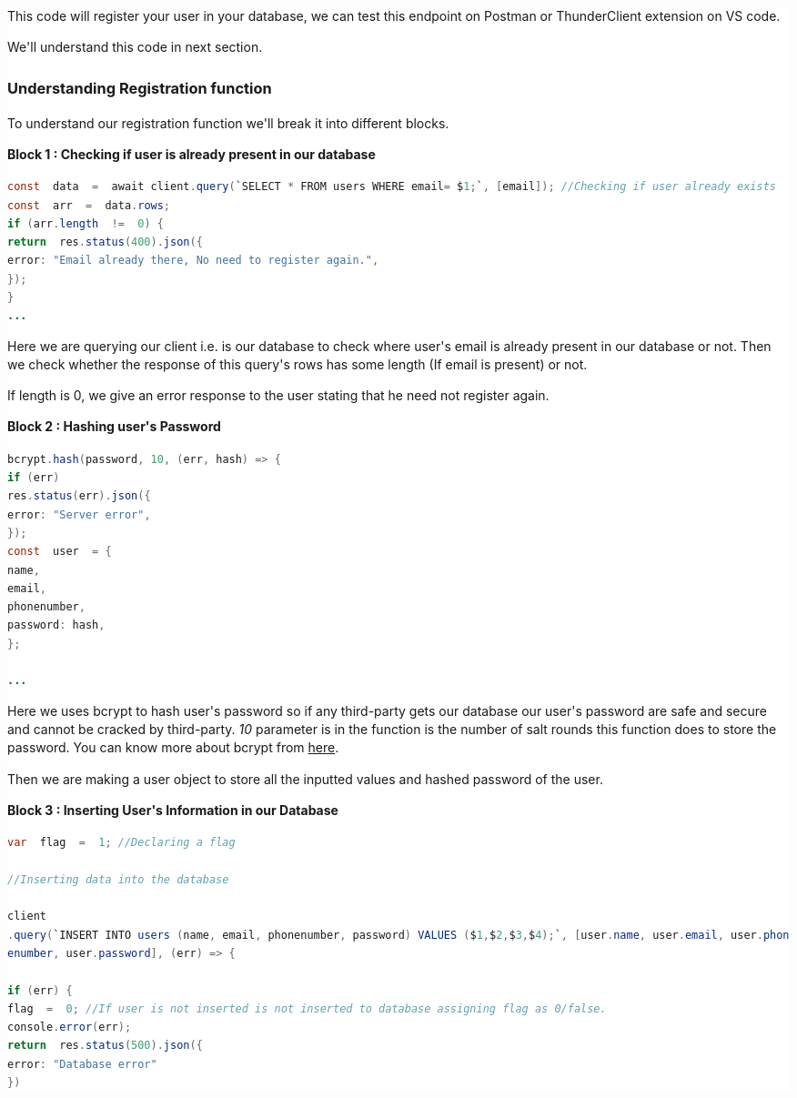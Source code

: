 This code will register your user in your database, we can test this endpoint on Postman or ThunderClient extension on VS code.

We'll understand this code in next section.

### Understanding Registration function

To understand our registration function we'll break it into different blocks.

**Block 1 :  Checking if user is already present in our database**
```java
const  data  =  await client.query(`SELECT * FROM users WHERE email= $1;`, [email]); //Checking if user already exists
const  arr  =  data.rows;  
if (arr.length  !=  0) {
return  res.status(400).json({
error: "Email already there, No need to register again.",
});
}
...
```
Here we are querying our client i.e. is our database to check where user's email is already present in our database or not. Then we check whether the response of this query's rows has some length (If email is present) or not.

If length is 0, we give an error response to the user stating that he need not register again.

**Block 2 : Hashing user's Password**

```java
bcrypt.hash(password, 10, (err, hash) => {
if (err)
res.status(err).json({
error: "Server error",
});
const  user  = {
name,
email,
phonenumber,
password: hash,
};

...
```

Here we uses bcrypt to hash user's password so if any third-party gets our database our user's password are safe and secure and cannot be cracked by third-party. *10* parameter is in the function is the number of salt rounds this function does to store the password. 
You can know more about bcrypt from [here](https://www.npmjs.com/package/bcrypt).

Then we are making a user object to store all the inputted values and hashed password of the user.

**Block 3 :  Inserting User's Information in our Database**

```java
var  flag  =  1; //Declaring a flag

//Inserting data into the database

client
.query(`INSERT INTO users (name, email, phonenumber, password) VALUES ($1,$2,$3,$4);`, [user.name, user.email, user.phonenumber, user.password], (err) => {

if (err) {
flag  =  0; //If user is not inserted is not inserted to database assigning flag as 0/false.
console.error(err);
return  res.status(500).json({
error: "Database error"
})
```